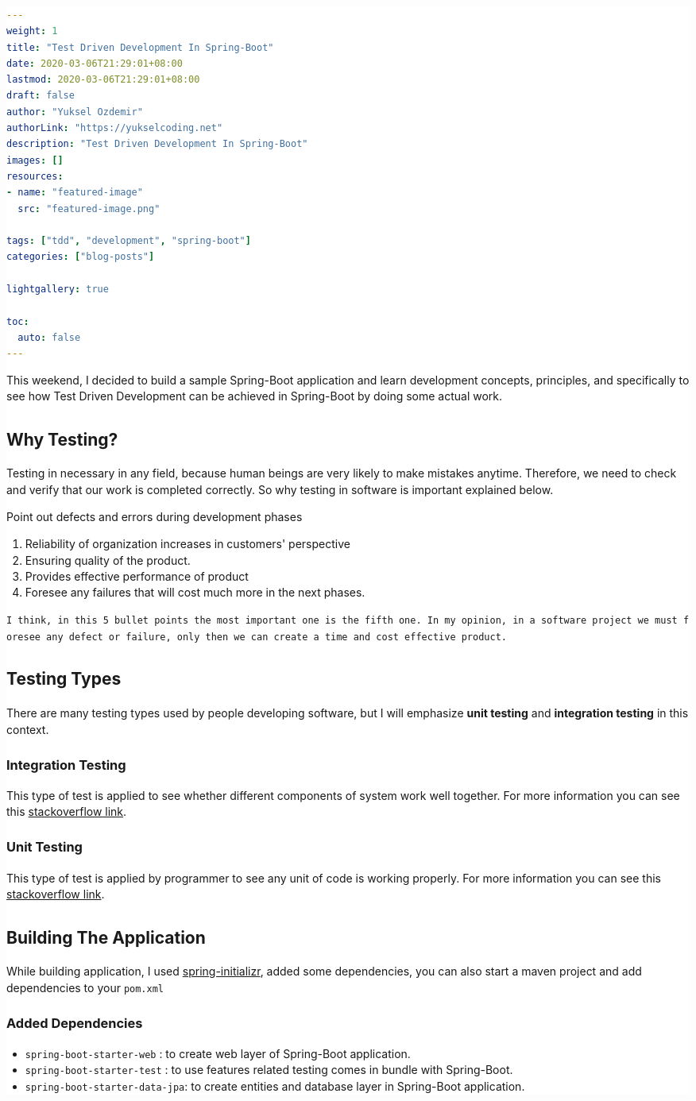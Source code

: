 ```yaml
---
weight: 1
title: "Test Driven Development In Spring-Boot"
date: 2020-03-06T21:29:01+08:00
lastmod: 2020-03-06T21:29:01+08:00
draft: false
author: "Yuksel Ozdemir"
authorLink: "https://yukselcoding.net"
description: "Test Driven Development In Spring-Boot"
images: []
resources:
- name: "featured-image"
  src: "featured-image.png"

tags: ["tdd", "development", "spring-boot"]
categories: ["blog-posts"]

lightgallery: true

toc:
  auto: false
---
```


This weekend, I decided to build a sample Spring-Boot application and learn development concepts, principles, and specifically to see how Test Driven Development can be achieved in Spring-Boot by doing some actual work.

## Why Testing?
Testing in necessary in any field, because human beings are very likely to make mistakes anytime. Therefore, we need to check and verify that our work is completed correctly.
So why testing in software is important explained below.

Point out defects and errors during development phases
1. Reliability of organization increases in customers' perspective
2. Ensuring quality of the product.
3. Provides effective performance of product
4. Foresee any failures that will cost much more in the next phases.

```I think, in this 5 bullet points the most important one is the fifth one. In my opinion, in a software project we must foresee any defect or failure, only then we can create a time and cost effective product.```

## Testing Types
There are many testing types used by people developing software, but I will emphasize **unit testing** and **integration testing** in this context.

### Integration Testing
This type of test is applied to see whether different components of system work well together. For more information you can see this [stackoverflow link](https://stackoverflow.com/questions/5357601/whats-the-difference-between-unit-tests-and-integration-tests).

### Unit Testing
This type of test is applied by programmer to see any unit of code is working properly. For more information you can see this [stackoverflow link](https://stackoverflow.com/questions/5357601/whats-the-difference-between-unit-tests-and-integration-tests).

## Building The Application
While building application, I used [spring-initializr](https://start.spring.io/), added some dependencies, you can also start a maven project and add dependencies to your `pom.xml`

### Added Dependencies
- `spring-boot-starter-web`  : to create web layer of Spring-Boot application.
- `spring-boot-starter-test` : to use features related testing comes in bundle with Spring-Boot.
- `spring-boot-starter-data-jpa`: to create entities and database layer in Spring-Boot application.
```